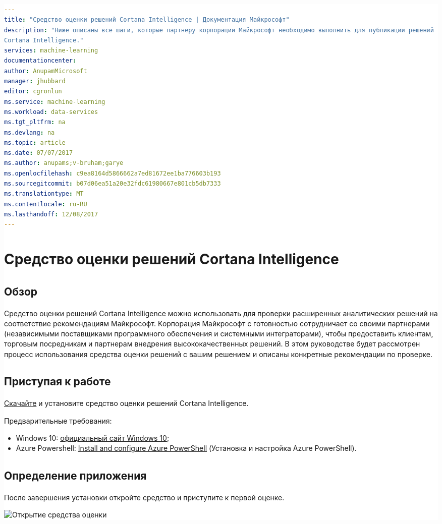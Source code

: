 ```yaml
---
title: "Средство оценки решений Cortana Intelligence | Документация Майкрософт"
description: "Ниже описаны все шаги, которые партнеру корпорации Майкрософт необходимо выполнить для публикации решений Cortana Intelligence."
services: machine-learning
documentationcenter: 
author: AnupamMicrosoft
manager: jhubbard
editor: cgronlun
ms.service: machine-learning
ms.workload: data-services
ms.tgt_pltfrm: na
ms.devlang: na
ms.topic: article
ms.date: 07/07/2017
ms.author: anupams;v-bruham;garye
ms.openlocfilehash: c9ea8164d5866662a7ed81672ee1ba776603b193
ms.sourcegitcommit: b07d06ea51a20e32fdc61980667e801cb5db7333
ms.translationtype: MT
ms.contentlocale: ru-RU
ms.lasthandoff: 12/08/2017
---
```

# <a name="cortana-intelligence-solution-evaluation-tool"></a>Средство оценки решений Cortana Intelligence
## <a name="overview"></a>Обзор
Средство оценки решений Cortana Intelligence можно использовать для проверки расширенных аналитических решений на соответствие рекомендациям Майкрософт. Корпорация Майкрософт с готовностью сотрудничает со своими партнерами (независимыми поставщиками программного обеспечения и системными интеграторами), чтобы предоставить клиентам, торговым посредникам и партнерам внедрения высококачественных решений. В этом руководстве будет рассмотрен процесс использования средства оценки решений с вашим решением и описаны конкретные рекомендации по проверке.

## <a name="getting-started"></a>Приступая к работе
[Скачайте](https://aka.ms/aa-evaluation-tool-download) и установите средство оценки решений Cortana Intelligence.

Предварительные требования:
- Windows 10: [официальный сайт Windows 10](https://www.microsoft.com/en-us/windows);
- Azure Powershell: [Install and configure Azure PowerShell](https://docs.microsoft.com/powershell/azure/install-azurerm-ps?view=azurermps-4.0.0) (Установка и настройка Azure PowerShell).

## <a name="identifying-your-app"></a>Определение приложения
После завершения установки откройте средство и приступите к первой оценке.

![Открытие средства оценки](./media/cortana-intelligence-appsource-evaluation-tool/1-open-evaluation-tool.png)
